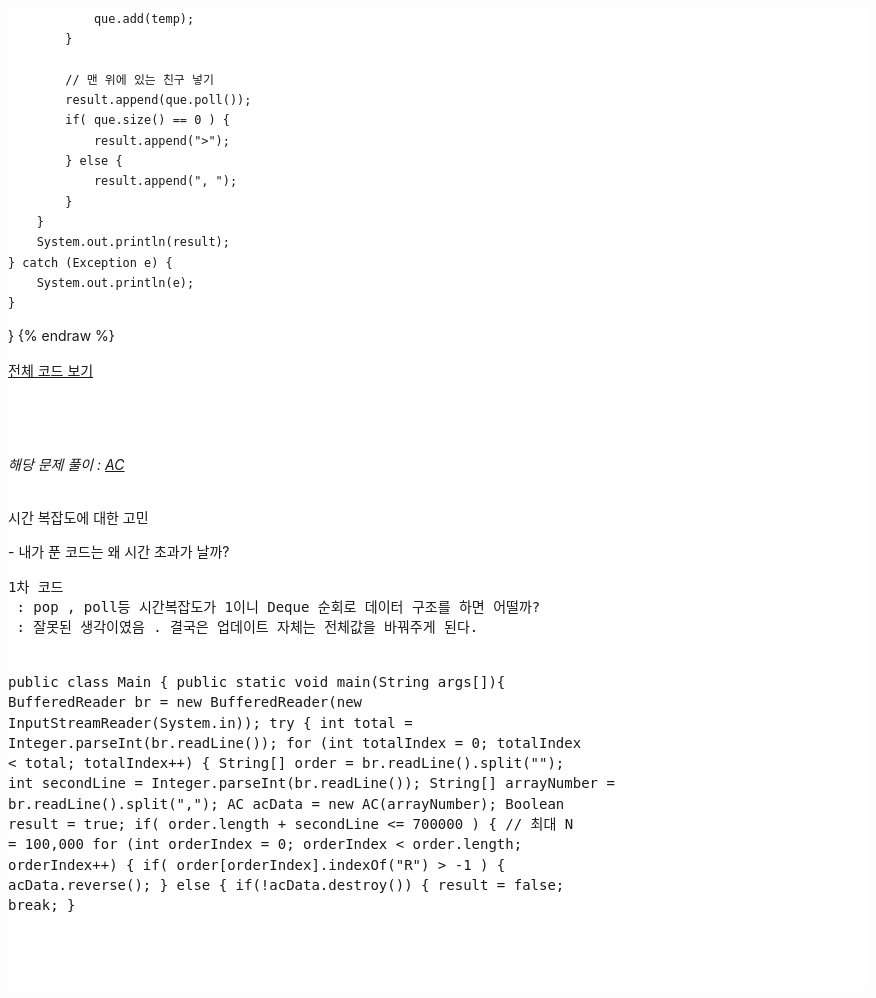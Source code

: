                 que.add(temp);
            }
            
            // 맨 위에 있는 친구 넣기
            result.append(que.poll());
            if( que.size() == 0 ) {
                result.append(">");
            } else {
                result.append(", ");
            }
        }
        System.out.println(result);
    } catch (Exception e) {
        System.out.println(e);
    } 
}
    {% endraw %}
</pre>
<p class="bold-text"><a href="https://github.com/7271kim/Single_JAVA_Project/blob/master/src/ok/beak/Beak11866Que.java" target="_blank">전체 코드 보기</a></p>
<br/>
<br/>

###### 해당 문제 풀이 : <a href="https://www.acmicpc.net/problem/5430" target="_blank"> AC </a>
<p class="text-danger">시간 복잡도에 대한 고민</p>
 - 내가 푼 코드는 왜 시간 초과가 날까?
<pre>
1차 코드 
 : pop , poll등 시간복잡도가 1이니 Deque 순회로 데이터 구조를 하면 어떨까?
 : 잘못된 생각이였음 . 결국은 업데이트 자체는 전체값을 바꿔주게 된다.

public class Main {
    public static void main(String args[]){
        BufferedReader br = new BufferedReader(new InputStreamReader(System.in));
        try {
            int total = Integer.parseInt(br.readLine());
            for (int totalIndex = 0; totalIndex &lt; total; totalIndex++) {
                String[] order = br.readLine().split("");
                int secondLine = Integer.parseInt(br.readLine());
                String[] arrayNumber = br.readLine().split(",");
                AC acData = new AC(arrayNumber);
                Boolean result = true;
                if( order.length + secondLine &lt;= 700000 ) {
                    // 최대 N = 100,000
                    for (int orderIndex = 0; orderIndex &lt; order.length; orderIndex++) {
                        if( order[orderIndex].indexOf("R") > -1 ) {
                            acData.reverse();
                        } else {
                            if(!acData.destroy()) {
                                result = false;
                                break;
                            }
                            